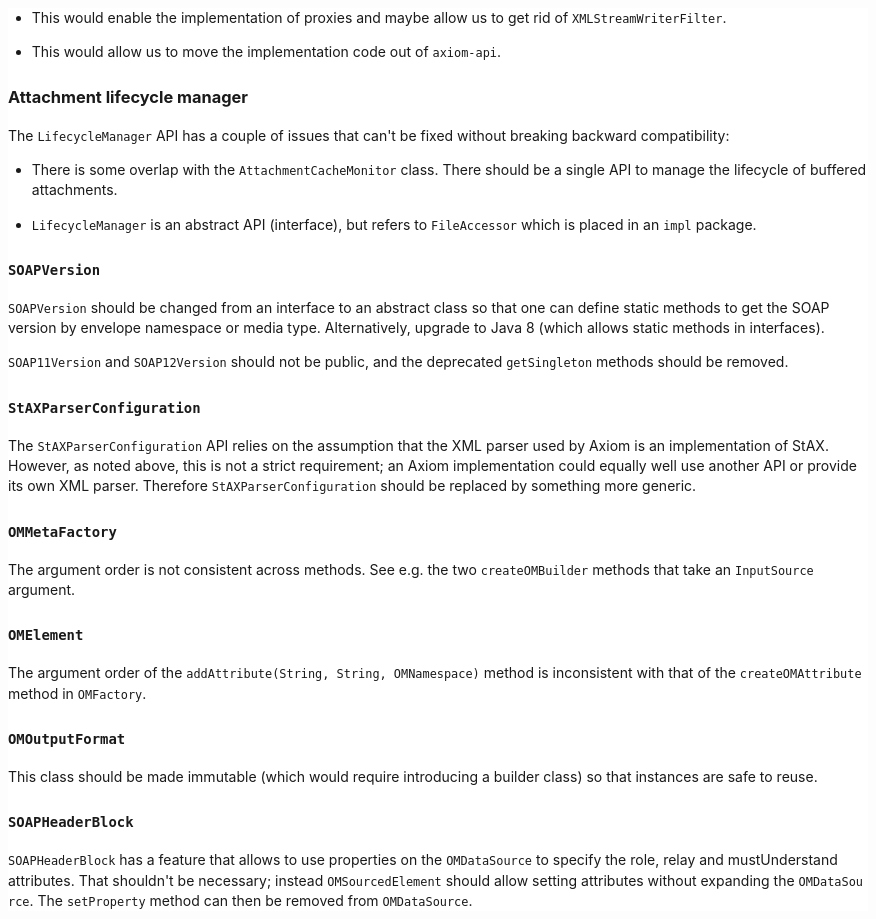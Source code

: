 *   This would enable the implementation of proxies and maybe allow us to get rid of
    `XMLStreamWriterFilter`.

*   This would allow us to move the implementation code out of `axiom-api`.

### Attachment lifecycle manager

The `LifecycleManager` API has a couple of issues that can't be fixed without breaking
backward compatibility:

*   There is some overlap with the `AttachmentCacheMonitor` class. There should be a single API to
    manage the lifecycle of buffered attachments.

*   `LifecycleManager` is an abstract API (interface), but refers to `FileAccessor` which
    is placed in an `impl` package.

### `SOAPVersion`

`SOAPVersion` should be changed from an interface to an abstract class so that one can
define static methods to get the SOAP version by envelope namespace or media type. Alternatively,
upgrade to Java 8 (which allows static methods in interfaces).

`SOAP11Version` and `SOAP12Version` should not be public, and the deprecated `getSingleton`
methods should be removed.
  
### `StAXParserConfiguration`

The `StAXParserConfiguration` API relies on the assumption that the XML parser used by Axiom is
an implementation of StAX. However, as noted above, this is not a strict requirement; an Axiom
implementation could equally well use another API or provide its own XML parser.
Therefore `StAXParserConfiguration` should be replaced by something more generic.

### `OMMetaFactory`

The argument order is not consistent across methods. See e.g. the two `createOMBuilder` methods that
take an `InputSource` argument.

### `OMElement`

The argument order of the `addAttribute(String, String, OMNamespace)` method is inconsistent with that
of the `createOMAttribute` method in `OMFactory`.

### `OMOutputFormat`

This class should be made immutable (which would require introducing a builder class) so that instances
are safe to reuse.

### `SOAPHeaderBlock`

`SOAPHeaderBlock` has a feature that allows to use properties on the `OMDataSource` to specify
the role, relay and mustUnderstand attributes. That shouldn't be necessary; instead `OMSourcedElement`
should allow setting attributes without expanding the `OMDataSource`. The `setProperty` method
can then be removed from `OMDataSource`.

